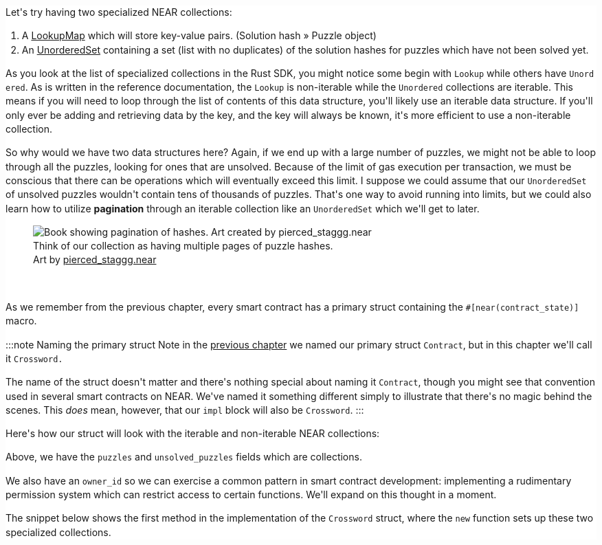 Let's try having two specialized NEAR collections:

1. A [LookupMap](https://docs.rs/near-sdk/latest/near_sdk/collections/struct.LookupMap.html) which will store key-value pairs. (Solution hash » Puzzle object)
2. An [UnorderedSet](https://docs.rs/near-sdk/latest/near_sdk/collections/struct.UnorderedSet.html) containing a set (list with no duplicates) of the solution hashes for puzzles which have not been solved yet.

As you look at the list of specialized collections in the Rust SDK, you might notice some begin with `Lookup` while others have `Unordered`. As is written in the reference documentation, the `Lookup` is non-iterable while the `Unordered` collections are iterable. This means if you will need to loop through the list of contents of this data structure, you'll likely use an iterable data structure. If you'll only ever be adding and retrieving data by the key, and the key will always be known, it's more efficient to use a non-iterable collection.

So why would we have two data structures here? Again, if we end up with a large number of puzzles, we might not be able to loop through all the puzzles, looking for ones that are unsolved. Because of the limit of gas execution per transaction, we must be conscious that there can be operations which will eventually exceed this limit. I suppose we could assume  that our `UnorderedSet` of unsolved puzzles wouldn't contain tens of thousands of puzzles. That's one way to avoid running into limits, but we could also learn how to utilize **pagination** through an iterable collection like an `UnorderedSet` which we'll get to later.

<figure>
    <img src={bookPagination} alt="Book showing pagination of hashes. Art created by pierced_staggg.near" width="600"/>
    <figcaption>Think of our collection as having multiple pages of puzzle hashes.<br/>Art by <a href="https://twitter.com/pierced_stag" target="_blank" rel="noopener noreferrer">pierced_staggg.near</a></figcaption>
</figure>
<br/>

As we remember from the previous chapter, every smart contract has a primary struct containing the `#[near(contract_state)]` macro.

:::note Naming the primary struct
Note in the [previous chapter](../01-basics/01-set-up-skeleton.md#start-writing-rust) we named our primary struct `Contract`, but in this chapter we'll call it `Crossword.`

The name of the struct doesn't matter and there's nothing special about naming it `Contract`, though you might see that convention used in several smart contracts on NEAR. We've named it something different simply to illustrate that there's no magic behind the scenes. This *does* mean, however, that our `impl` block will also be `Crossword`.
:::

Here's how our struct will look with the iterable and non-iterable NEAR collections:

<Github language="rust" start="62" end="72" url="https://github.com/near-examples/crossword-tutorial-chapter-2/blob/master/contract/src/lib.rs" />

Above, we have the `puzzles` and `unsolved_puzzles` fields which are collections.

We also have an `owner_id` so we can exercise a common pattern in smart contract development: implementing a rudimentary permission system which can restrict access to certain functions. We'll expand on this thought in a moment.

The snippet below shows the first method in the implementation of the `Crossword` struct, where the `new` function sets up these two specialized collections.
